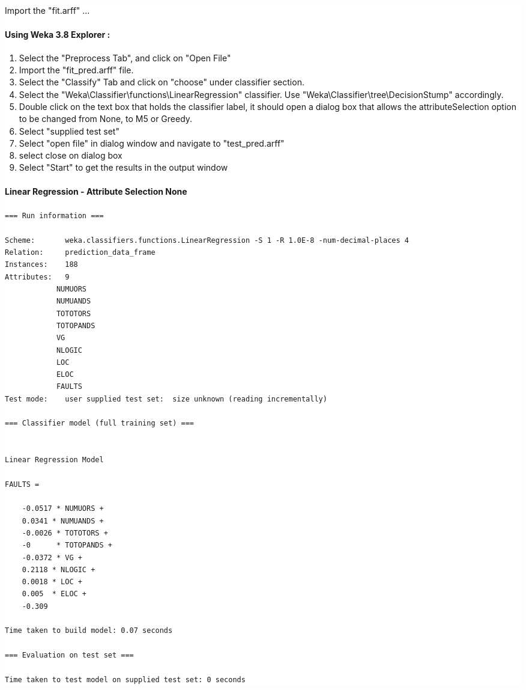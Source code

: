 Import the "fit.arff" ...

#### Using Weka 3.8 Explorer :
1. Select the "Preprocess Tab", and click on "Open File"
2. Import the "fit_pred.arff" file.
3. Select the "Classify" Tab and click on "choose" under classifier section.
4. Select the "Weka\Classifier\functions\LinearRegression" classifier. Use "Weka\Classifier\tree\DecisionStump" accordingly.
5. Double click on the text box that holds the classifier label, it should open a dialog box that allows the attributeSelection option to be changed from None, to M5 or Greedy.
5. Select "supplied test set"
6. Select "open file" in dialog window and navigate to "test_pred.arff"
7. select close on dialog box
6. Select "Start" to get the results in the output window

#### Linear Regression - Attribute Selection None 
    === Run information ===

    Scheme:       weka.classifiers.functions.LinearRegression -S 1 -R 1.0E-8 -num-decimal-places 4
    Relation:     prediction_data_frame
    Instances:    188
    Attributes:   9
                NUMUORS
                NUMUANDS
                TOTOTORS
                TOTOPANDS
                VG
                NLOGIC
                LOC
                ELOC
                FAULTS
    Test mode:    user supplied test set:  size unknown (reading incrementally)

    === Classifier model (full training set) ===


    Linear Regression Model

    FAULTS =

        -0.0517 * NUMUORS +
        0.0341 * NUMUANDS +
        -0.0026 * TOTOTORS +
        -0      * TOTOPANDS +
        -0.0372 * VG +
        0.2118 * NLOGIC +
        0.0018 * LOC +
        0.005  * ELOC +
        -0.309 

    Time taken to build model: 0.07 seconds

    === Evaluation on test set ===

    Time taken to test model on supplied test set: 0 seconds
